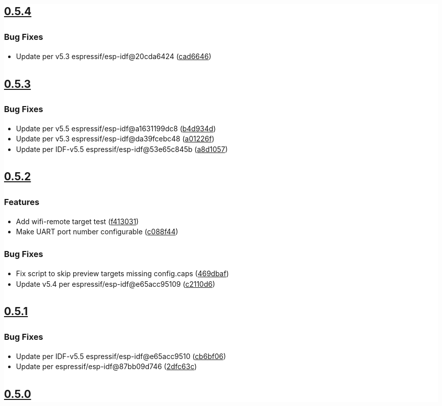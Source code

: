 ## [0.5.4](https://github.com/espressif/esp-wifi-remote/commits/wifi_remote-v0.5.4)

### Bug Fixes

- Update per v5.3 espressif/esp-idf@20cda6424 ([cad6646](https://github.com/espressif/esp-wifi-remote/commit/cad6646))

## [0.5.3](https://github.com/espressif/esp-wifi-remote/commits/wifi_remote-v0.5.3)

### Bug Fixes

- Update per v5.5 espressif/esp-idf@a1631199dc8 ([b4d934d](https://github.com/espressif/esp-wifi-remote/commit/b4d934d))
- Update per v5.3 espressif/esp-idf@da39fcebc48 ([a01226f](https://github.com/espressif/esp-wifi-remote/commit/a01226f))
- Update per IDF-v5.5 espressif/esp-idf@53e65c845b ([a8d1057](https://github.com/espressif/esp-wifi-remote/commit/a8d1057))

## [0.5.2](https://github.com/espressif/esp-wifi-remote/commits/wifi_remote-v0.5.2)

### Features

- Add wifi-remote target test ([f413031](https://github.com/espressif/esp-wifi-remote/commit/f413031))
- Make UART port number configurable ([c088f44](https://github.com/espressif/esp-wifi-remote/commit/c088f44))

### Bug Fixes

- Fix script to skip preview targets missing config.caps ([469dbaf](https://github.com/espressif/esp-wifi-remote/commit/469dbaf))
- Update v5.4 per espressif/esp-idf@e65acc95109 ([c2110d6](https://github.com/espressif/esp-wifi-remote/commit/c2110d6))

## [0.5.1](https://github.com/espressif/esp-wifi-remote/commits/wifi_remote-v0.5.1)

### Bug Fixes

- Update per IDF-v5.5 espressif/esp-idf@e65acc9510 ([cb6bf06](https://github.com/espressif/esp-wifi-remote/commit/cb6bf06))
- Update per espressif/esp-idf@87bb09d746 ([2dfc63c](https://github.com/espressif/esp-wifi-remote/commit/2dfc63c))

## [0.5.0](https://github.com/espressif/esp-wifi-remote/commits/wifi_remote-v0.5.0)
